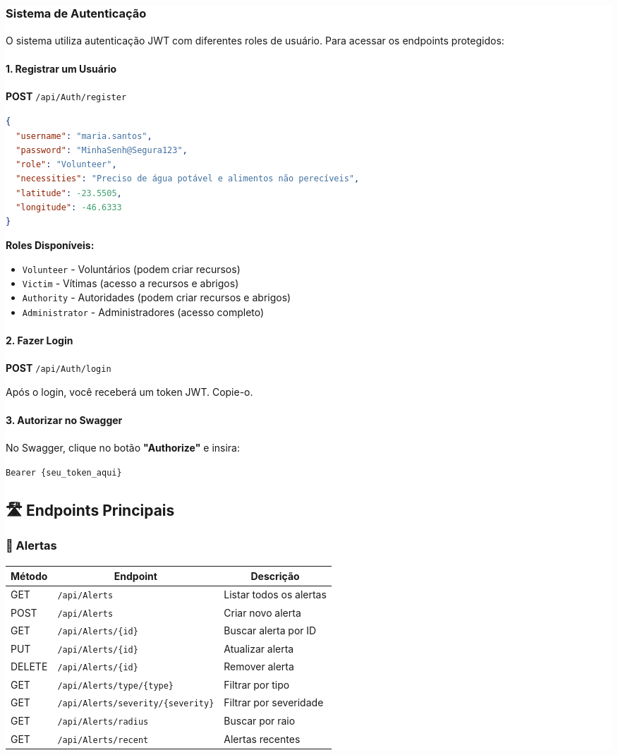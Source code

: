 ### Sistema de Autenticação

O sistema utiliza autenticação JWT com diferentes roles de usuário. Para acessar os endpoints protegidos:

#### 1. Registrar um Usuário

**POST** `/api/Auth/register`

```json
{
  "username": "maria.santos",
  "password": "MinhaSenh@Segura123",
  "role": "Volunteer",
  "necessities": "Preciso de água potável e alimentos não perecíveis",
  "latitude": -23.5505,
  "longitude": -46.6333
}
```

**Roles Disponíveis:**
- `Volunteer` - Voluntários (podem criar recursos)
- `Victim` - Vítimas (acesso a recursos e abrigos)
- `Authority` - Autoridades (podem criar recursos e abrigos)
- `Administrator` - Administradores (acesso completo)

#### 2. Fazer Login

**POST** `/api/Auth/login`

Após o login, você receberá um token JWT. Copie-o.

#### 3. Autorizar no Swagger

No Swagger, clique no botão **"Authorize"** e insira:
```
Bearer {seu_token_aqui}
```

## 🛣️ Endpoints Principais

### 🚨 Alertas
| Método | Endpoint | Descrição |
|--------|----------|-----------|
| GET | `/api/Alerts` | Listar todos os alertas |
| POST | `/api/Alerts` | Criar novo alerta |
| GET | `/api/Alerts/{id}` | Buscar alerta por ID |
| PUT | `/api/Alerts/{id}` | Atualizar alerta |
| DELETE | `/api/Alerts/{id}` | Remover alerta |
| GET | `/api/Alerts/type/{type}` | Filtrar por tipo |
| GET | `/api/Alerts/severity/{severity}` | Filtrar por severidade |
| GET | `/api/Alerts/radius` | Buscar por raio |
| GET | `/api/Alerts/recent` | Alertas recentes |
